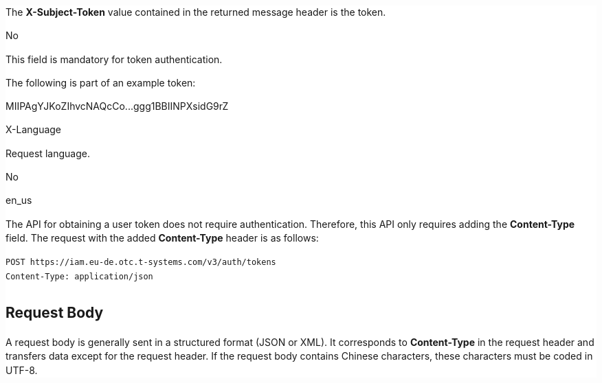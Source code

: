 <p id="en-us_topic_0171007788_en-us_topic_0121682347_p15868417337"><a name="en-us_topic_0171007788_en-us_topic_0121682347_p15868417337"></a><a name="en-us_topic_0171007788_en-us_topic_0121682347_p15868417337"></a>The <strong id="b232885320109"><a name="b232885320109"></a><a name="b232885320109"></a>X-Subject-Token</strong> value contained in the returned message header is the token.</p>
</td>
<td class="cellrowborder" valign="top" width="20.11%" headers="mcps1.2.5.1.3 "><p id="en-us_topic_0171007788_en-us_topic_0121682347_p4868514338"><a name="en-us_topic_0171007788_en-us_topic_0121682347_p4868514338"></a><a name="en-us_topic_0171007788_en-us_topic_0121682347_p4868514338"></a>No</p>
<p id="en-us_topic_0171007788_en-us_topic_0121682347_p986818114339"><a name="en-us_topic_0171007788_en-us_topic_0121682347_p986818114339"></a><a name="en-us_topic_0171007788_en-us_topic_0121682347_p986818114339"></a>This field is mandatory for token authentication.</p>
</td>
<td class="cellrowborder" valign="top" width="33.650000000000006%" headers="mcps1.2.5.1.4 "><p id="en-us_topic_0171007788_en-us_topic_0121682347_p27152505302"><a name="en-us_topic_0171007788_en-us_topic_0121682347_p27152505302"></a><a name="en-us_topic_0171007788_en-us_topic_0121682347_p27152505302"></a>The following is part of an example token:</p>
<p id="en-us_topic_0171007788_en-us_topic_0121682347_p168689113318"><a name="en-us_topic_0171007788_en-us_topic_0121682347_p168689113318"></a><a name="en-us_topic_0171007788_en-us_topic_0121682347_p168689113318"></a>MIIPAgYJKoZIhvcNAQcCo...ggg1BBIINPXsidG9rZ</p>
</td>
</tr>
<tr id="row87451312414"><td class="cellrowborder" valign="top" width="19.74%" headers="mcps1.2.5.1.1 "><p id="p5388211133515"><a name="p5388211133515"></a><a name="p5388211133515"></a>X-Language</p>
</td>
<td class="cellrowborder" valign="top" width="26.5%" headers="mcps1.2.5.1.2 "><p id="p16391101119350"><a name="p16391101119350"></a><a name="p16391101119350"></a>Request language.</p>
</td>
<td class="cellrowborder" valign="top" width="20.11%" headers="mcps1.2.5.1.3 "><p id="p539461143514"><a name="p539461143514"></a><a name="p539461143514"></a>No</p>
</td>
<td class="cellrowborder" valign="top" width="33.650000000000006%" headers="mcps1.2.5.1.4 "><p id="p439731173518"><a name="p439731173518"></a><a name="p439731173518"></a>en_us</p>
</td>
</tr>
</tbody>
</table>

The API for obtaining a user token does not require authentication. Therefore, this API only requires adding the  **Content-Type**  field. The request with the added  **Content-Type**  header is as follows:

```
POST https://iam.eu-de.otc.t-systems.com/v3/auth/tokens
Content-Type: application/json
```

## Request Body<a name="en-us_topic_0171007788_en-us_topic_0121682347_en-us_topic_0113746487_section1437471411"></a>

A request body is generally sent in a structured format \(JSON or XML\). It corresponds to  **Content-Type**  in the request header and transfers data except for the request header. If the request body contains Chinese characters, these characters must be coded in UTF-8.
